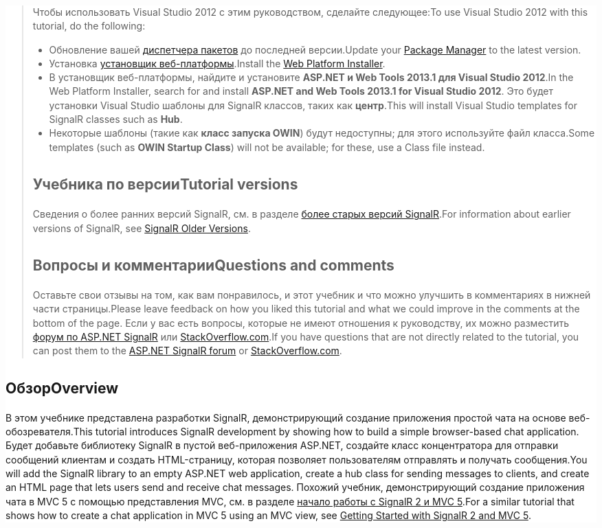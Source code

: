 > <span data-ttu-id="69fa2-114">Чтобы использовать Visual Studio 2012 с этим руководством, сделайте следующее:</span><span class="sxs-lookup"><span data-stu-id="69fa2-114">To use Visual Studio 2012 with this tutorial, do the following:</span></span>
> 
> - <span data-ttu-id="69fa2-115">Обновление вашей [диспетчера пакетов](http://docs.nuget.org/docs/start-here/installing-nuget) до последней версии.</span><span class="sxs-lookup"><span data-stu-id="69fa2-115">Update your [Package Manager](http://docs.nuget.org/docs/start-here/installing-nuget) to the latest version.</span></span>
> - <span data-ttu-id="69fa2-116">Установка [установщик веб-платформы](https://www.microsoft.com/web/downloads/platform.aspx).</span><span class="sxs-lookup"><span data-stu-id="69fa2-116">Install the [Web Platform Installer](https://www.microsoft.com/web/downloads/platform.aspx).</span></span>
> - <span data-ttu-id="69fa2-117">В установщик веб-платформы, найдите и установите **ASP.NET и Web Tools 2013.1 для Visual Studio 2012**.</span><span class="sxs-lookup"><span data-stu-id="69fa2-117">In the Web Platform Installer, search for and install **ASP.NET and Web Tools 2013.1 for Visual Studio 2012**.</span></span> <span data-ttu-id="69fa2-118">Это будет установки Visual Studio шаблоны для SignalR классов, таких как **центр**.</span><span class="sxs-lookup"><span data-stu-id="69fa2-118">This will install Visual Studio templates for SignalR classes such as **Hub**.</span></span>
> - <span data-ttu-id="69fa2-119">Некоторые шаблоны (такие как **класс запуска OWIN**) будут недоступны; для этого используйте файл класса.</span><span class="sxs-lookup"><span data-stu-id="69fa2-119">Some templates (such as **OWIN Startup Class**) will not be available; for these, use a Class file instead.</span></span>
> 
> 
> ## <a name="tutorial-versions"></a><span data-ttu-id="69fa2-120">Учебника по версии</span><span class="sxs-lookup"><span data-stu-id="69fa2-120">Tutorial versions</span></span>
> 
> <span data-ttu-id="69fa2-121">Сведения о более ранних версий SignalR, см. в разделе [более старых версий SignalR](../older-versions/index.md).</span><span class="sxs-lookup"><span data-stu-id="69fa2-121">For information about earlier versions of SignalR, see [SignalR Older Versions](../older-versions/index.md).</span></span>
> 
> ## <a name="questions-and-comments"></a><span data-ttu-id="69fa2-122">Вопросы и комментарии</span><span class="sxs-lookup"><span data-stu-id="69fa2-122">Questions and comments</span></span>
> 
> <span data-ttu-id="69fa2-123">Оставьте свои отзывы на том, как вам понравилось, и этот учебник и что можно улучшить в комментариях в нижней части страницы.</span><span class="sxs-lookup"><span data-stu-id="69fa2-123">Please leave feedback on how you liked this tutorial and what we could improve in the comments at the bottom of the page.</span></span> <span data-ttu-id="69fa2-124">Если у вас есть вопросы, которые не имеют отношения к руководству, их можно разместить [форум по ASP.NET SignalR](https://forums.asp.net/1254.aspx/1?ASP+NET+SignalR) или [StackOverflow.com](http://stackoverflow.com/).</span><span class="sxs-lookup"><span data-stu-id="69fa2-124">If you have questions that are not directly related to the tutorial, you can post them to the [ASP.NET SignalR forum](https://forums.asp.net/1254.aspx/1?ASP+NET+SignalR) or [StackOverflow.com](http://stackoverflow.com/).</span></span>


## <a name="overview"></a><span data-ttu-id="69fa2-125">Обзор</span><span class="sxs-lookup"><span data-stu-id="69fa2-125">Overview</span></span>

<span data-ttu-id="69fa2-126">В этом учебнике представлена разработки SignalR, демонстрирующий создание приложения простой чата на основе веб-обозревателя.</span><span class="sxs-lookup"><span data-stu-id="69fa2-126">This tutorial introduces SignalR development by showing how to build a simple browser-based chat application.</span></span> <span data-ttu-id="69fa2-127">Будет добавьте библиотеку SignalR в пустой веб-приложения ASP.NET, создайте класс концентратора для отправки сообщений клиентам и создать HTML-страницу, которая позволяет пользователям отправлять и получать сообщения.</span><span class="sxs-lookup"><span data-stu-id="69fa2-127">You will add the SignalR library to an empty ASP.NET web application, create a hub class for sending messages to clients, and create an HTML page that lets users send and receive chat messages.</span></span> <span data-ttu-id="69fa2-128">Похожий учебник, демонстрирующий создание приложения чата в MVC 5 с помощью представления MVC, см. в разделе [начало работы с SignalR 2 и MVC 5](tutorial-getting-started-with-signalr-and-mvc.md).</span><span class="sxs-lookup"><span data-stu-id="69fa2-128">For a similar tutorial that shows how to create a chat application in MVC 5 using an MVC view, see [Getting Started with SignalR 2 and MVC 5](tutorial-getting-started-with-signalr-and-mvc.md).</span></span>

